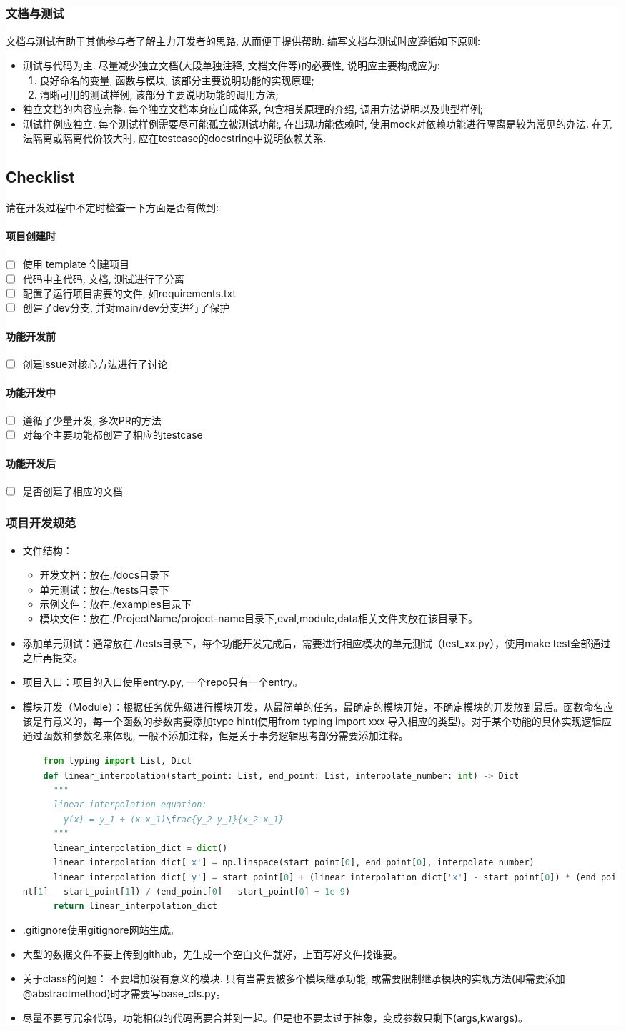 ### 文档与测试
文档与测试有助于其他参与者了解主力开发者的思路, 从而便于提供帮助. 编写文档与测试时应遵循如下原则:
- 测试与代码为主. 尽量减少独立文档(大段单独注释, 文档文件等)的必要性, 说明应主要构成应为:
  1. 良好命名的变量, 函数与模块, 该部分主要说明功能的实现原理;
  2. 清晰可用的测试样例, 该部分主要说明功能的调用方法;
- 独立文档的内容应完整. 每个独立文档本身应自成体系, 包含相关原理的介绍, 调用方法说明以及典型样例;
- 测试样例应独立. 每个测试样例需要尽可能孤立被测试功能, 在出现功能依赖时, 使用mock对依赖功能进行隔离是较为常见的办法. 在无法隔离或隔离代价较大时, 应在testcase的docstring中说明依赖关系.

## Checklist
请在开发过程中不定时检查一下方面是否有做到:

#### 项目创建时
- [ ] 使用 template 创建项目
- [ ] 代码中主代码, 文档, 测试进行了分离
- [ ] 配置了运行项目需要的文件, 如requirements.txt
- [ ] 创建了dev分支, 并对main/dev分支进行了保护

#### 功能开发前
- [ ] 创建issue对核心方法进行了讨论

#### 功能开发中
- [ ] 遵循了少量开发, 多次PR的方法
- [ ] 对每个主要功能都创建了相应的testcase

#### 功能开发后

- [ ] 是否创建了相应的文档



### 项目开发规范
- 文件结构：
  - 开发文档：放在./docs目录下
  - 单元测试：放在./tests目录下
  - 示例文件：放在./examples目录下
  - 模块文件：放在./ProjectName/project-name目录下,eval,module,data相关文件夹放在该目录下。 

- 添加单元测试：通常放在./tests目录下，每个功能开发完成后，需要进行相应模块的单元测试（test_xx.py），使用make test全部通过之后再提交。
- 项目入口：项目的入口使用entry.py, 一个repo只有一个entry。
- 模块开发（Module）：根据任务优先级进行模块开发，从最简单的任务，最确定的模块开始，不确定模块的开发放到最后。函数命名应该是有意义的，每一个函数的参数需要添加type hint(使用from typing import xxx 导入相应的类型)。对于某个功能的具体实现逻辑应通过函数和参数名来体现, 一般不添加注释，但是关于事务逻辑思考部分需要添加注释。
  ```python
      from typing import List, Dict
      def linear_interpolation(start_point: List, end_point: List, interpolate_number: int) -> Dict
        """
        linear interpolation equation:
          y(x) = y_1 + (x-x_1)\frac{y_2-y_1}{x_2-x_1}
        """
        linear_interpolation_dict = dict()
        linear_interpolation_dict['x'] = np.linspace(start_point[0], end_point[0], interpolate_number)
        linear_interpolation_dict['y'] = start_point[0] + (linear_interpolation_dict['x'] - start_point[0]) * (end_point[1] - start_point[1]) / (end_point[0] - start_point[0] + 1e-9)
        return linear_interpolation_dict
  ```
- .gitignore使用[gitignore](https://www.toptal.com/developers/gitignore)网站生成。
- 大型的数据文件不要上传到github，先生成一个空白文件就好，上面写好文件找谁要。
- 关于class的问题： 不要增加没有意义的模块. 只有当需要被多个模块继承功能, 或需要限制继承模块的实现方法(即需要添加@abstractmethod)时才需要写base_cls.py。
- 尽量不要写冗余代码，功能相似的代码需要合并到一起。但是也不要太过于抽象，变成参数只剩下(args,kwargs)。


[^1]: [Python 风格指南](https://zh-google-styleguide.readthedocs.io/en/latest/google-python-styleguide/contents/)
[^2]: [快速入门，玩转Git](https://juejin.cn/post/7000366994860179486)